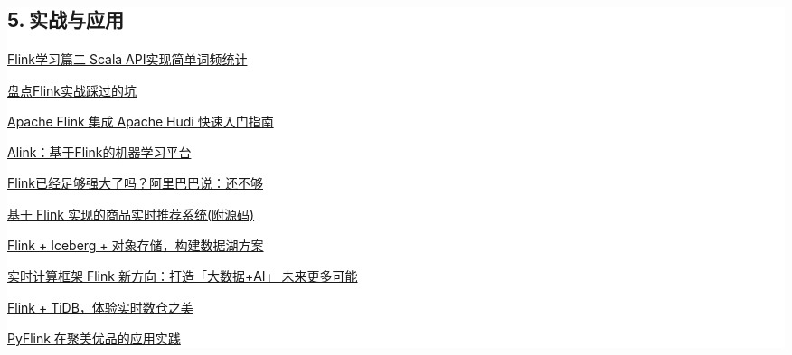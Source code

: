 ##  5. <a name='-1'></a>实战与应用

[Flink学习篇二 Scala API实现简单词频统计](https://mp.weixin.qq.com/s/rLF9DPP7ECOBHoQLR0kaig)

[盘点Flink实战踩过的坑](https://mp.weixin.qq.com/s/op2bjLmouggirVt-HtPnrQ)

[Apache Flink 集成 Apache Hudi 快速入门指南](https://mp.weixin.qq.com/s/lw4RJFHmiitFm0_lpRtzgA)

[Alink：基于Flink的机器学习平台](https://mp.weixin.qq.com/s/wBuE76WAY6dgVTQfTBxpRg)

[Flink已经足够强大了吗？阿里巴巴说：还不够](https://mp.weixin.qq.com/s/hike1xQcykFyXpNb6E11tw)

[基于 Flink 实现的商品实时推荐系统(附源码)](https://mp.weixin.qq.com/s/apz64lDGc-AZfSwBwpnNMA)

[Flink + Iceberg + 对象存储，构建数据湖方案](https://mp.weixin.qq.com/s/nljOMhKf1P5b63mlfonBEw)

[实时计算框架 Flink 新方向：打造「大数据+AI」 未来更多可能](https://mp.weixin.qq.com/s/kcCmppbAsXHyIdBToLquTA)

[Flink + TiDB，体验实时数仓之美](https://mp.weixin.qq.com/s/MhiTglQH3R_8aNjYkDDllg)

[PyFlink 在聚美优品的应用实践](https://mp.weixin.qq.com/s/zVsBIs1ZEFe4atYUYtZpRg)
